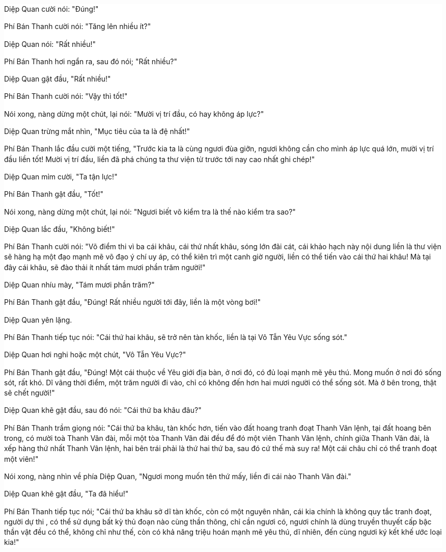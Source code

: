 Diệp Quan cười nói: "Đúng!"

Phí Bán Thanh cười nói: "Tăng lên nhiều ít?"

Diệp Quan nói: "Rất nhiều!"

Phí Bán Thanh hơi ngẩn ra, sau đó nói; "Rất nhiều?"

Diệp Quan gật đầu, "Rất nhiều!"

Phí Bán Thanh cười nói: "Vậy thì tốt!"

Nói xong, nàng dừng một chút, lại nói: "Mười vị trí đầu, có hay không áp lực?"

Diệp Quan trừng mắt nhìn, "Mục tiêu của ta là đệ nhất!"

Phí Bán Thanh lắc đầu cười một tiếng, "Trước kia ta là cùng ngươi đùa giỡn, ngươi không cần cho mình áp lực quá lớn, mười vị trí đầu liền tốt! Mười vị trí đầu, liền đã phá chúng ta thư viện từ trước tới nay cao nhất ghi chép!"

Diệp Quan mỉm cười, "Ta tận lực!"

Phí Bán Thanh gật đầu, "Tốt!"

Nói xong, nàng dừng một chút, lại nói: "Ngươi biết võ kiểm tra là thế nào kiểm tra sao?"

Diệp Quan lắc đầu, "Không biết!"

Phí Bán Thanh cười nói: "Võ điểm thi vì ba cái khâu, cái thứ nhất khâu, sóng lớn đãi cát, cái khảo hạch này nội dung liền là thư viện sẽ hàng hạ một đạo mạnh mẽ võ đạo ý chí uy áp, có thể kiên trì một canh giờ người, liền có thể tiến vào cái thứ hai khâu! Mà tại đây cái khâu, sẽ đào thải ít nhất tám mươi phần trăm người!"

Diệp Quan nhíu mày, "Tám mươi phần trăm?"

Phí Bán Thanh gật đầu, "Đúng! Rất nhiều người tới đây, liền là một vòng bơi!"

Diệp Quan yên lặng.

Phí Bán Thanh tiếp tục nói: "Cái thứ hai khâu, sẽ trở nên tàn khốc, liền là tại Vô Tẫn Yêu Vực sống sót."

Diệp Quan hơi nghi hoặc một chút, "Vô Tẫn Yêu Vực?"

Phí Bán Thanh gật đầu, "Đúng! Một cái thuộc về Yêu giới địa bàn, ở nơi đó, có đủ loại mạnh mẽ yêu thú. Mong muốn ở nơi đó sống sót, rất khó. Dĩ vãng thời điểm, một trăm người đi vào, chỉ có không đến hơn hai mươi người có thể sống sót. Mà ở bên trong, thật sẽ chết người!"

Diệp Quan khẽ gật đầu, sau đó nói: "Cái thứ ba khâu đâu?"

Phí Bán Thanh trầm giọng nói: "Cái thứ ba khâu, tàn khốc hơn, tiến vào đất hoang tranh đoạt Thanh Vân lệnh, tại đất hoang bên trong, có mười toà Thanh Vân đài, mỗi một tòa Thanh Vân đài đều để đó một viên Thanh Vân lệnh, chính giữa Thanh Vân đài, là xếp hàng thứ nhất Thanh Vân lệnh, hai bên trái phải là thứ hai thứ ba, sau đó cứ thế mà suy ra! Một cái châu chỉ có thể tranh đoạt một viên!"

Nói xong, nàng nhìn về phía Diệp Quan, "Ngươi mong muốn tên thứ mấy, liền đi cái nào Thanh Vân đài."

Diệp Quan khẽ gật đầu, "Ta đã hiểu!"

Phí Bán Thanh tiếp tục nói; "Cái thứ ba khâu sở dĩ tàn khốc, còn có một nguyên nhân, cái kia chính là không quy tắc tranh đoạt, người dự thi , có thể sử dụng bất kỳ thủ đoạn nào cùng thần thông, chỉ cần ngươi có, ngươi chính là dùng truyền thuyết cấp bậc thần vật đều có thể, không chỉ như thế, còn có khả năng triệu hoán mạnh mẽ yêu thú, dĩ nhiên, đến cùng ngươi ký kết khế ước loại kia!"
